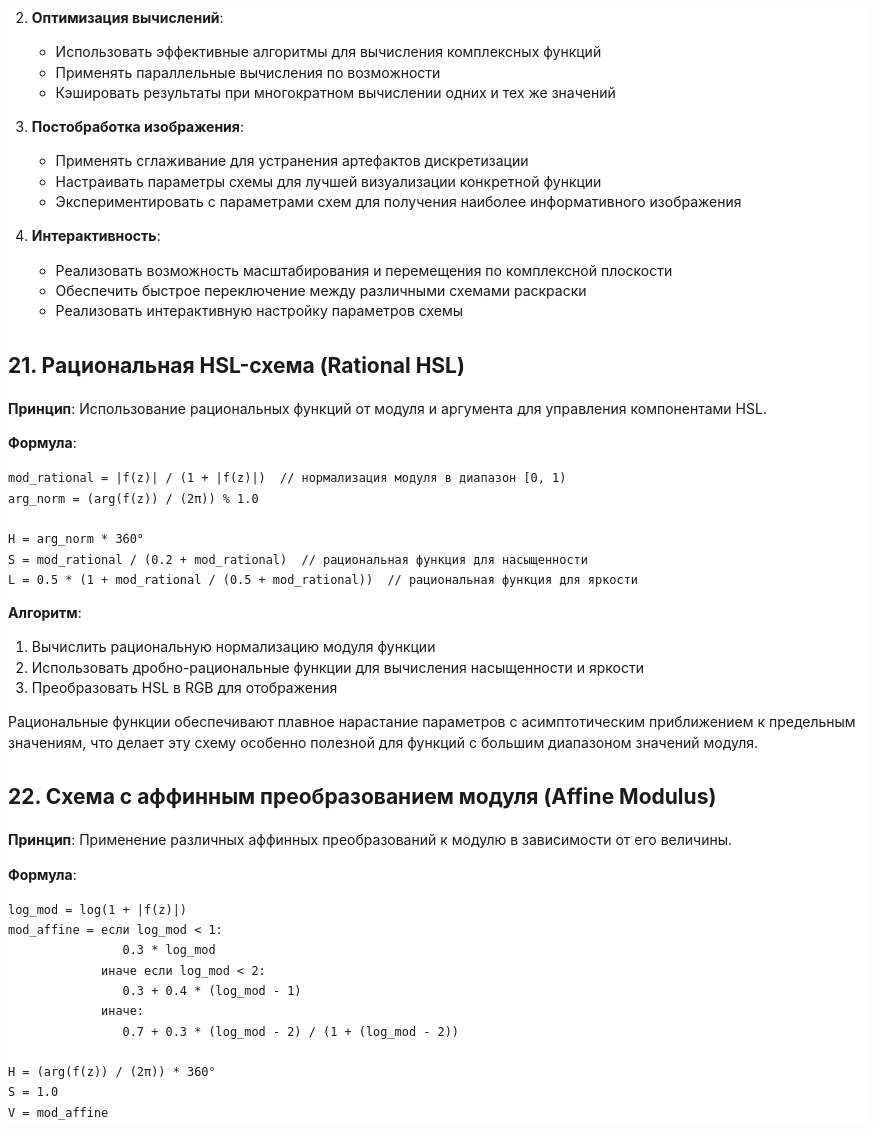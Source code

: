 2. **Оптимизация вычислений**:
   - Использовать эффективные алгоритмы для вычисления комплексных функций
   - Применять параллельные вычисления по возможности
   - Кэшировать результаты при многократном вычислении одних и тех же значений

3. **Постобработка изображения**:
   - Применять сглаживание для устранения артефактов дискретизации
   - Настраивать параметры схемы для лучшей визуализации конкретной функции
   - Экспериментировать с параметрами схем для получения наиболее информативного изображения

4. **Интерактивность**:
   - Реализовать возможность масштабирования и перемещения по комплексной плоскости
   - Обеспечить быстрое переключение между различными схемами раскраски
   - Реализовать интерактивную настройку параметров схемы

## 21. Рациональная HSL-схема (Rational HSL)

**Принцип**: Использование рациональных функций от модуля и аргумента для управления компонентами HSL.

**Формула**:
```
mod_rational = |f(z)| / (1 + |f(z)|)  // нормализация модуля в диапазон [0, 1)
arg_norm = (arg(f(z)) / (2π)) % 1.0

H = arg_norm * 360°
S = mod_rational / (0.2 + mod_rational)  // рациональная функция для насыщенности
L = 0.5 * (1 + mod_rational / (0.5 + mod_rational))  // рациональная функция для яркости
```

**Алгоритм**:
1. Вычислить рациональную нормализацию модуля функции
2. Использовать дробно-рациональные функции для вычисления насыщенности и яркости
3. Преобразовать HSL в RGB для отображения

Рациональные функции обеспечивают плавное нарастание параметров с асимптотическим приближением к предельным значениям, что делает эту схему особенно полезной для функций с большим диапазоном значений модуля.

## 22. Схема с аффинным преобразованием модуля (Affine Modulus)

**Принцип**: Применение различных аффинных преобразований к модулю в зависимости от его величины.

**Формула**:
```
log_mod = log(1 + |f(z)|)
mod_affine = если log_mod < 1:
                0.3 * log_mod
             иначе если log_mod < 2:
                0.3 + 0.4 * (log_mod - 1)
             иначе:
                0.7 + 0.3 * (log_mod - 2) / (1 + (log_mod - 2))

H = (arg(f(z)) / (2π)) * 360°
S = 1.0
V = mod_affine
```
